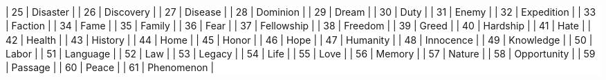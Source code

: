 | 25 | Disaster |
| 26 | Discovery |
| 27 | Disease |
| 28 | Dominion |
| 29 | Dream |
| 30 | Duty |
| 31 | Enemy |
| 32 | Expedition |
| 33 | Faction |
| 34 | Fame |
| 35 | Family |
| 36 | Fear |
| 37 | Fellowship |
| 38 | Freedom |
| 39 | Greed |
| 40 | Hardship |
| 41 | Hate |
| 42 | Health |
| 43 | History |
| 44 | Home |
| 45 | Honor |
| 46 | Hope |
| 47 | Humanity |
| 48 | Innocence |
| 49 | Knowledge |
| 50 | Labor |
| 51 | Language |
| 52 | Law |
| 53 | Legacy |
| 54 | Life |
| 55 | Love |
| 56 | Memory |
| 57 | Nature |
| 58 | Opportunity |
| 59 | Passage |
| 60 | Peace |
| 61 | Phenomenon |